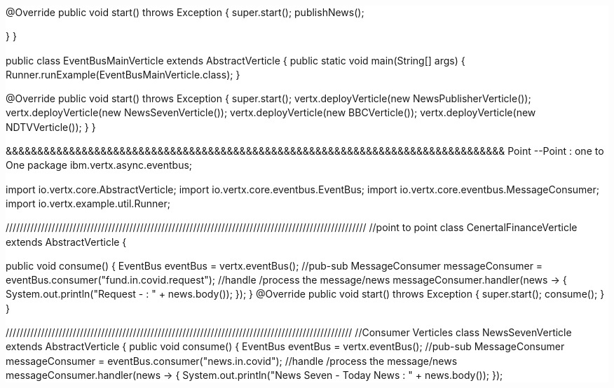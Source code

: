   @Override
  public void start() throws Exception {
    super.start();
    publishNews();

  }
}

public class EventBusMainVerticle extends AbstractVerticle {
  public static void main(String[] args) {
    Runner.runExample(EventBusMainVerticle.class);
  }

  @Override
  public void start() throws Exception {
    super.start();
    vertx.deployVerticle(new NewsPublisherVerticle());
    vertx.deployVerticle(new NewsSevenVerticle());
    vertx.deployVerticle(new BBCVerticle());
    vertx.deployVerticle(new NDTVVerticle());
  }
}

&&&&&&&&&&&&&&&&&&&&&&&&&&&&&&&&&&&&&&&&&&&&&&&&&&&&&&&&&&&&&&&&&&&&&&&&&&&&&&&
Point --Point : one to One
package ibm.vertx.async.eventbus;

import io.vertx.core.AbstractVerticle;
import io.vertx.core.eventbus.EventBus;
import io.vertx.core.eventbus.MessageConsumer;
import io.vertx.example.util.Runner;

//////////////////////////////////////////////////////////////////////////////////////////////////////
//point to point
class CenertalFinanceVerticle extends AbstractVerticle {

  public void consume() {
    EventBus eventBus = vertx.eventBus();
    //pub-sub
    MessageConsumer<String> messageConsumer = eventBus.consumer("fund.in.covid.request");
    //handle /process the message/news
    messageConsumer.handler(news -> {
      System.out.println("Request -  : " + news.body());
    });
  }
  @Override
  public void start() throws Exception {
    super.start();
    consume();
  }
}


//////////////////////////////////////////////////////////////////////////////////////////////////
//Consumer Verticles
class NewsSevenVerticle extends AbstractVerticle {
  public void consume() {
    EventBus eventBus = vertx.eventBus();
    //pub-sub
    MessageConsumer<String> messageConsumer = eventBus.consumer("news.in.covid");
    //handle /process the message/news
    messageConsumer.handler(news -> {
      System.out.println("News Seven  - Today News : " + news.body());
    });
